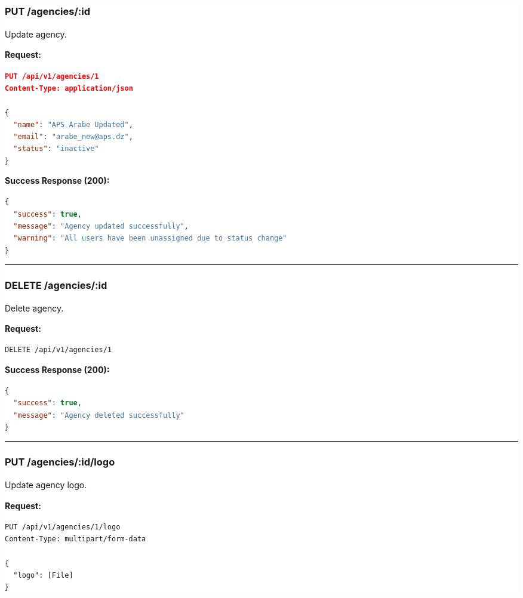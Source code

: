 
### PUT /agencies/:id

Update agency.

**Request:**
```json
PUT /api/v1/agencies/1
Content-Type: application/json

{
  "name": "APS Arabe Updated",
  "email": "arabe_new@aps.dz",
  "status": "inactive"
}
```

**Success Response (200):**
```json
{
  "success": true,
  "message": "Agency updated successfully",
  "warning": "All users have been unassigned due to status change"
}
```

---

### DELETE /agencies/:id

Delete agency.

**Request:**
```
DELETE /api/v1/agencies/1
```

**Success Response (200):**
```json
{
  "success": true,
  "message": "Agency deleted successfully"
}
```

---

### PUT /agencies/:id/logo

Update agency logo.

**Request:**
```
PUT /api/v1/agencies/1/logo
Content-Type: multipart/form-data

{
  "logo": [File]
}
```
